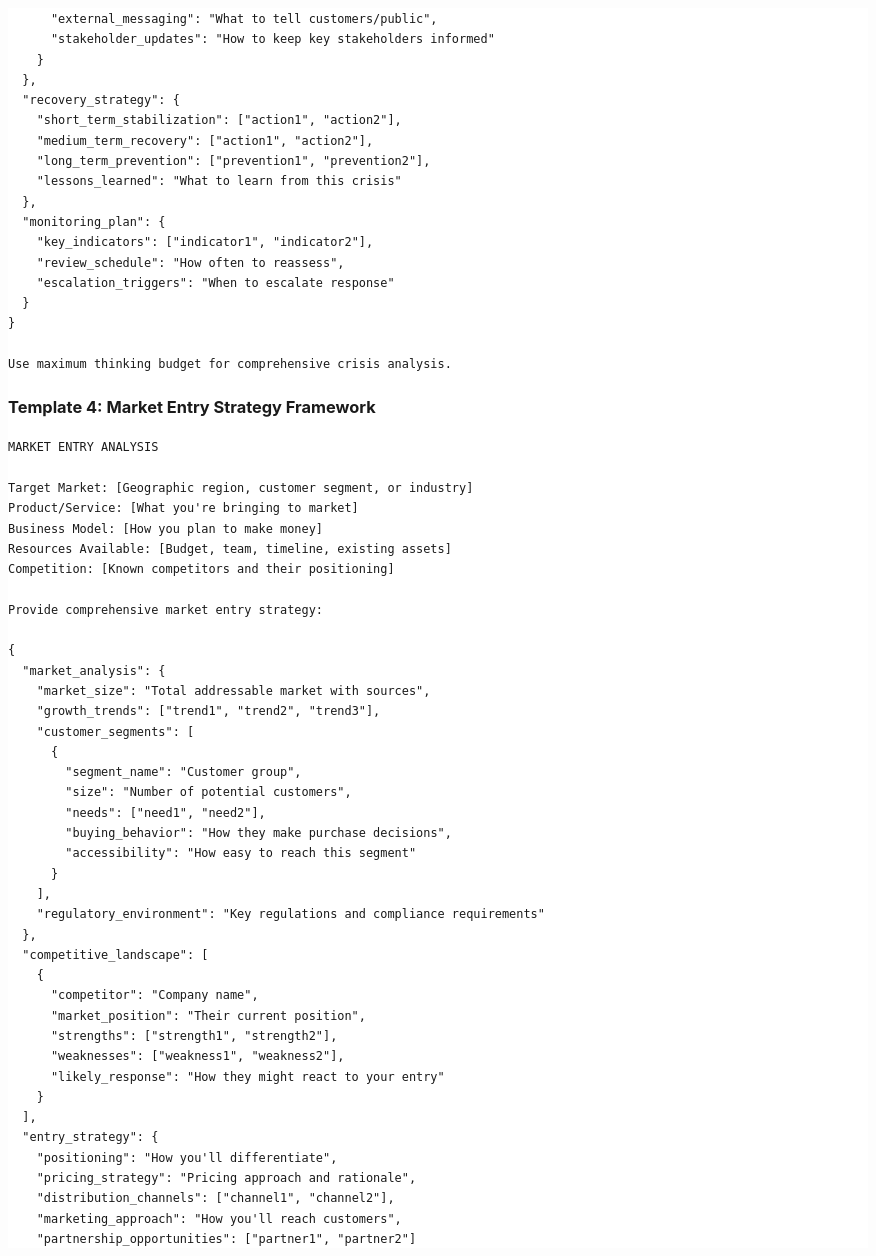 ```
      "external_messaging": "What to tell customers/public",
      "stakeholder_updates": "How to keep key stakeholders informed"
    }
  },
  "recovery_strategy": {
    "short_term_stabilization": ["action1", "action2"],
    "medium_term_recovery": ["action1", "action2"],
    "long_term_prevention": ["prevention1", "prevention2"],
    "lessons_learned": "What to learn from this crisis"
  },
  "monitoring_plan": {
    "key_indicators": ["indicator1", "indicator2"],
    "review_schedule": "How often to reassess",
    "escalation_triggers": "When to escalate response"
  }
}

Use maximum thinking budget for comprehensive crisis analysis.
```

### Template 4: Market Entry Strategy Framework

```
MARKET ENTRY ANALYSIS

Target Market: [Geographic region, customer segment, or industry]
Product/Service: [What you're bringing to market]
Business Model: [How you plan to make money]
Resources Available: [Budget, team, timeline, existing assets]
Competition: [Known competitors and their positioning]

Provide comprehensive market entry strategy:

{
  "market_analysis": {
    "market_size": "Total addressable market with sources",
    "growth_trends": ["trend1", "trend2", "trend3"],
    "customer_segments": [
      {
        "segment_name": "Customer group",
        "size": "Number of potential customers",
        "needs": ["need1", "need2"],
        "buying_behavior": "How they make purchase decisions",
        "accessibility": "How easy to reach this segment"
      }
    ],
    "regulatory_environment": "Key regulations and compliance requirements"
  },
  "competitive_landscape": [
    {
      "competitor": "Company name",
      "market_position": "Their current position",
      "strengths": ["strength1", "strength2"],
      "weaknesses": ["weakness1", "weakness2"],
      "likely_response": "How they might react to your entry"
    }
  ],
  "entry_strategy": {
    "positioning": "How you'll differentiate",
    "pricing_strategy": "Pricing approach and rationale",
    "distribution_channels": ["channel1", "channel2"],
    "marketing_approach": "How you'll reach customers",
    "partnership_opportunities": ["partner1", "partner2"]
```